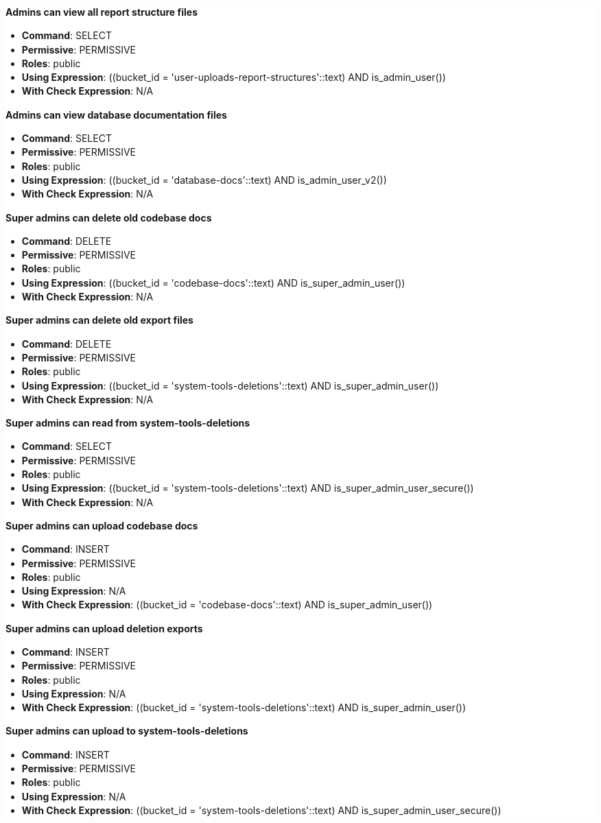 **Admins can view all report structure files**  
- **Command**: SELECT  
- **Permissive**: PERMISSIVE  
- **Roles**: public  
- **Using Expression**: ((bucket_id = 'user-uploads-report-structures'::text) AND is_admin_user())  
- **With Check Expression**: N/A  

**Admins can view database documentation files**  
- **Command**: SELECT  
- **Permissive**: PERMISSIVE  
- **Roles**: public  
- **Using Expression**: ((bucket_id = 'database-docs'::text) AND is_admin_user_v2())  
- **With Check Expression**: N/A  

**Super admins can delete old codebase docs**  
- **Command**: DELETE  
- **Permissive**: PERMISSIVE  
- **Roles**: public  
- **Using Expression**: ((bucket_id = 'codebase-docs'::text) AND is_super_admin_user())  
- **With Check Expression**: N/A  

**Super admins can delete old export files**  
- **Command**: DELETE  
- **Permissive**: PERMISSIVE  
- **Roles**: public  
- **Using Expression**: ((bucket_id = 'system-tools-deletions'::text) AND is_super_admin_user())  
- **With Check Expression**: N/A  

**Super admins can read from system-tools-deletions**  
- **Command**: SELECT  
- **Permissive**: PERMISSIVE  
- **Roles**: public  
- **Using Expression**: ((bucket_id = 'system-tools-deletions'::text) AND is_super_admin_user_secure())  
- **With Check Expression**: N/A  

**Super admins can upload codebase docs**  
- **Command**: INSERT  
- **Permissive**: PERMISSIVE  
- **Roles**: public  
- **Using Expression**: N/A  
- **With Check Expression**: ((bucket_id = 'codebase-docs'::text) AND is_super_admin_user())  

**Super admins can upload deletion exports**  
- **Command**: INSERT  
- **Permissive**: PERMISSIVE  
- **Roles**: public  
- **Using Expression**: N/A  
- **With Check Expression**: ((bucket_id = 'system-tools-deletions'::text) AND is_super_admin_user())  

**Super admins can upload to system-tools-deletions**  
- **Command**: INSERT  
- **Permissive**: PERMISSIVE  
- **Roles**: public  
- **Using Expression**: N/A  
- **With Check Expression**: ((bucket_id = 'system-tools-deletions'::text) AND is_super_admin_user_secure())  
